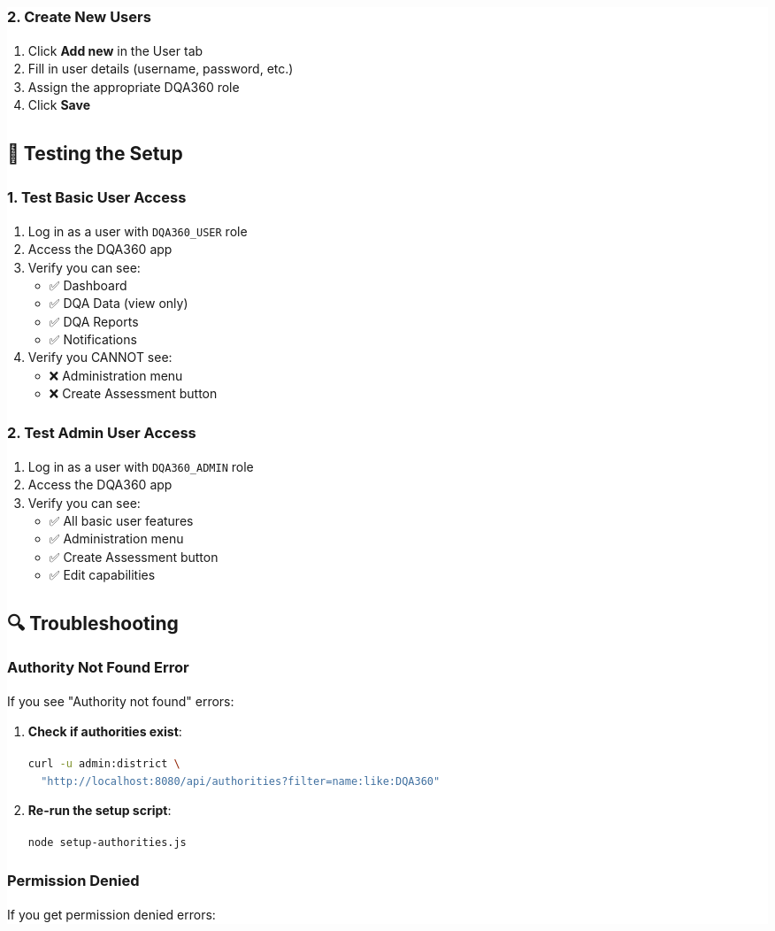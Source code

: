 ### 2. Create New Users

1. Click **Add new** in the User tab
2. Fill in user details (username, password, etc.)
3. Assign the appropriate DQA360 role
4. Click **Save**

## 🧪 Testing the Setup

### 1. Test Basic User Access

1. Log in as a user with `DQA360_USER` role
2. Access the DQA360 app
3. Verify you can see:
   - ✅ Dashboard
   - ✅ DQA Data (view only)
   - ✅ DQA Reports
   - ✅ Notifications
4. Verify you CANNOT see:
   - ❌ Administration menu
   - ❌ Create Assessment button

### 2. Test Admin User Access

1. Log in as a user with `DQA360_ADMIN` role
2. Access the DQA360 app
3. Verify you can see:
   - ✅ All basic user features
   - ✅ Administration menu
   - ✅ Create Assessment button
   - ✅ Edit capabilities

## 🔍 Troubleshooting

### Authority Not Found Error

If you see "Authority not found" errors:

1. **Check if authorities exist**:
   ```bash
   curl -u admin:district \
     "http://localhost:8080/api/authorities?filter=name:like:DQA360"
   ```

2. **Re-run the setup script**:
   ```bash
   node setup-authorities.js
   ```

### Permission Denied

If you get permission denied errors:
